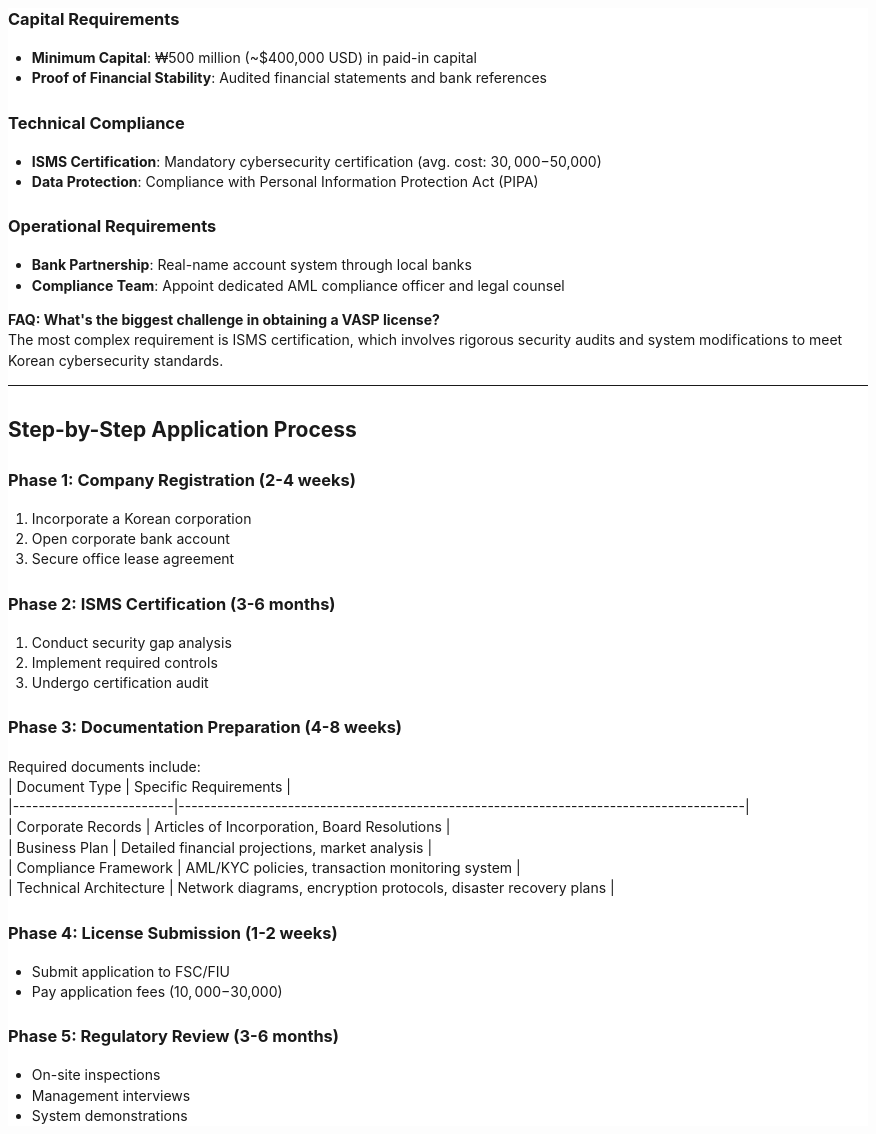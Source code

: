 ### Capital Requirements  
- **Minimum Capital**: ₩500 million (~$400,000 USD) in paid-in capital  
- **Proof of Financial Stability**: Audited financial statements and bank references  

### Technical Compliance  
- **ISMS Certification**: Mandatory cybersecurity certification (avg. cost: $30,000-$50,000)  
- **Data Protection**: Compliance with Personal Information Protection Act (PIPA)  

### Operational Requirements  
- **Bank Partnership**: Real-name account system through local banks  
- **Compliance Team**: Appoint dedicated AML compliance officer and legal counsel  

**FAQ: What's the biggest challenge in obtaining a VASP license?**  
The most complex requirement is ISMS certification, which involves rigorous security audits and system modifications to meet Korean cybersecurity standards.

---

## Step-by-Step Application Process  

### Phase 1: Company Registration (2-4 weeks)  
1. Incorporate a Korean corporation  
2. Open corporate bank account  
3. Secure office lease agreement  

### Phase 2: ISMS Certification (3-6 months)  
1. Conduct security gap analysis  
2. Implement required controls  
3. Undergo certification audit  

### Phase 3: Documentation Preparation (4-8 weeks)  
Required documents include:  
| Document Type          | Specific Requirements                                                                 |  
|-------------------------|----------------------------------------------------------------------------------------|  
| Corporate Records       | Articles of Incorporation, Board Resolutions                                           |  
| Business Plan           | Detailed financial projections, market analysis                                        |  
| Compliance Framework    | AML/KYC policies, transaction monitoring system                                        |  
| Technical Architecture  | Network diagrams, encryption protocols, disaster recovery plans                        |  

### Phase 4: License Submission (1-2 weeks)  
- Submit application to FSC/FIU  
- Pay application fees ($10,000-$30,000)  

### Phase 5: Regulatory Review (3-6 months)  
- On-site inspections  
- Management interviews  
- System demonstrations  
